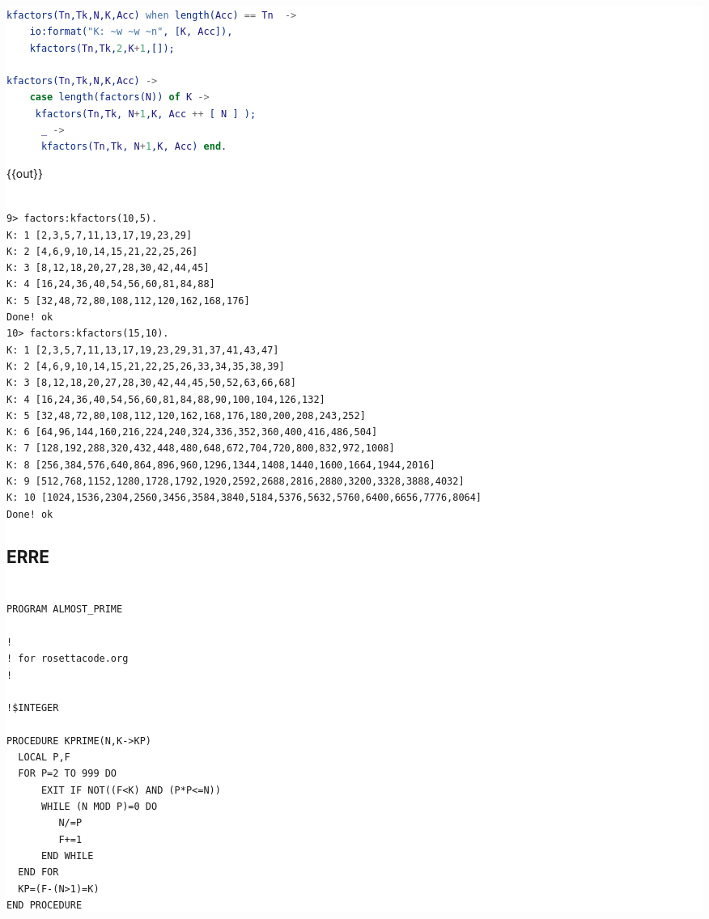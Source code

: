 ```erlang
kfactors(Tn,Tk,N,K,Acc) when length(Acc) == Tn  ->
    io:format("K: ~w ~w ~n", [K, Acc]),
    kfactors(Tn,Tk,2,K+1,[]);

kfactors(Tn,Tk,N,K,Acc) ->
    case length(factors(N)) of K ->
     kfactors(Tn,Tk, N+1,K, Acc ++ [ N ] );
      _ ->
      kfactors(Tn,Tk, N+1,K, Acc) end.

```


{{out}}

```txt

9> factors:kfactors(10,5).
K: 1 [2,3,5,7,11,13,17,19,23,29]
K: 2 [4,6,9,10,14,15,21,22,25,26]
K: 3 [8,12,18,20,27,28,30,42,44,45]
K: 4 [16,24,36,40,54,56,60,81,84,88]
K: 5 [32,48,72,80,108,112,120,162,168,176]
Done! ok
10> factors:kfactors(15,10).
K: 1 [2,3,5,7,11,13,17,19,23,29,31,37,41,43,47]
K: 2 [4,6,9,10,14,15,21,22,25,26,33,34,35,38,39]
K: 3 [8,12,18,20,27,28,30,42,44,45,50,52,63,66,68]
K: 4 [16,24,36,40,54,56,60,81,84,88,90,100,104,126,132]
K: 5 [32,48,72,80,108,112,120,162,168,176,180,200,208,243,252]
K: 6 [64,96,144,160,216,224,240,324,336,352,360,400,416,486,504]
K: 7 [128,192,288,320,432,448,480,648,672,704,720,800,832,972,1008]
K: 8 [256,384,576,640,864,896,960,1296,1344,1408,1440,1600,1664,1944,2016]
K: 9 [512,768,1152,1280,1728,1792,1920,2592,2688,2816,2880,3200,3328,3888,4032]
K: 10 [1024,1536,2304,2560,3456,3584,3840,5184,5376,5632,5760,6400,6656,7776,8064]
Done! ok

```



## ERRE


```ERRE

PROGRAM ALMOST_PRIME

!
! for rosettacode.org
!

!$INTEGER

PROCEDURE KPRIME(N,K->KP)
  LOCAL P,F
  FOR P=2 TO 999 DO
      EXIT IF NOT((F<K) AND (P*P<=N))
      WHILE (N MOD P)=0 DO
         N/=P
         F+=1
      END WHILE
  END FOR
  KP=(F-(N>1)=K)
END PROCEDURE

```